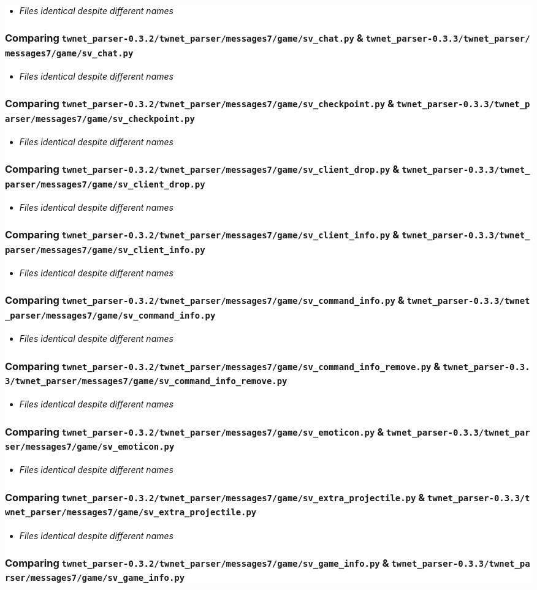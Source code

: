 * *Files identical despite different names*

### Comparing `twnet_parser-0.3.2/twnet_parser/messages7/game/sv_chat.py` & `twnet_parser-0.3.3/twnet_parser/messages7/game/sv_chat.py`

 * *Files identical despite different names*

### Comparing `twnet_parser-0.3.2/twnet_parser/messages7/game/sv_checkpoint.py` & `twnet_parser-0.3.3/twnet_parser/messages7/game/sv_checkpoint.py`

 * *Files identical despite different names*

### Comparing `twnet_parser-0.3.2/twnet_parser/messages7/game/sv_client_drop.py` & `twnet_parser-0.3.3/twnet_parser/messages7/game/sv_client_drop.py`

 * *Files identical despite different names*

### Comparing `twnet_parser-0.3.2/twnet_parser/messages7/game/sv_client_info.py` & `twnet_parser-0.3.3/twnet_parser/messages7/game/sv_client_info.py`

 * *Files identical despite different names*

### Comparing `twnet_parser-0.3.2/twnet_parser/messages7/game/sv_command_info.py` & `twnet_parser-0.3.3/twnet_parser/messages7/game/sv_command_info.py`

 * *Files identical despite different names*

### Comparing `twnet_parser-0.3.2/twnet_parser/messages7/game/sv_command_info_remove.py` & `twnet_parser-0.3.3/twnet_parser/messages7/game/sv_command_info_remove.py`

 * *Files identical despite different names*

### Comparing `twnet_parser-0.3.2/twnet_parser/messages7/game/sv_emoticon.py` & `twnet_parser-0.3.3/twnet_parser/messages7/game/sv_emoticon.py`

 * *Files identical despite different names*

### Comparing `twnet_parser-0.3.2/twnet_parser/messages7/game/sv_extra_projectile.py` & `twnet_parser-0.3.3/twnet_parser/messages7/game/sv_extra_projectile.py`

 * *Files identical despite different names*

### Comparing `twnet_parser-0.3.2/twnet_parser/messages7/game/sv_game_info.py` & `twnet_parser-0.3.3/twnet_parser/messages7/game/sv_game_info.py`
